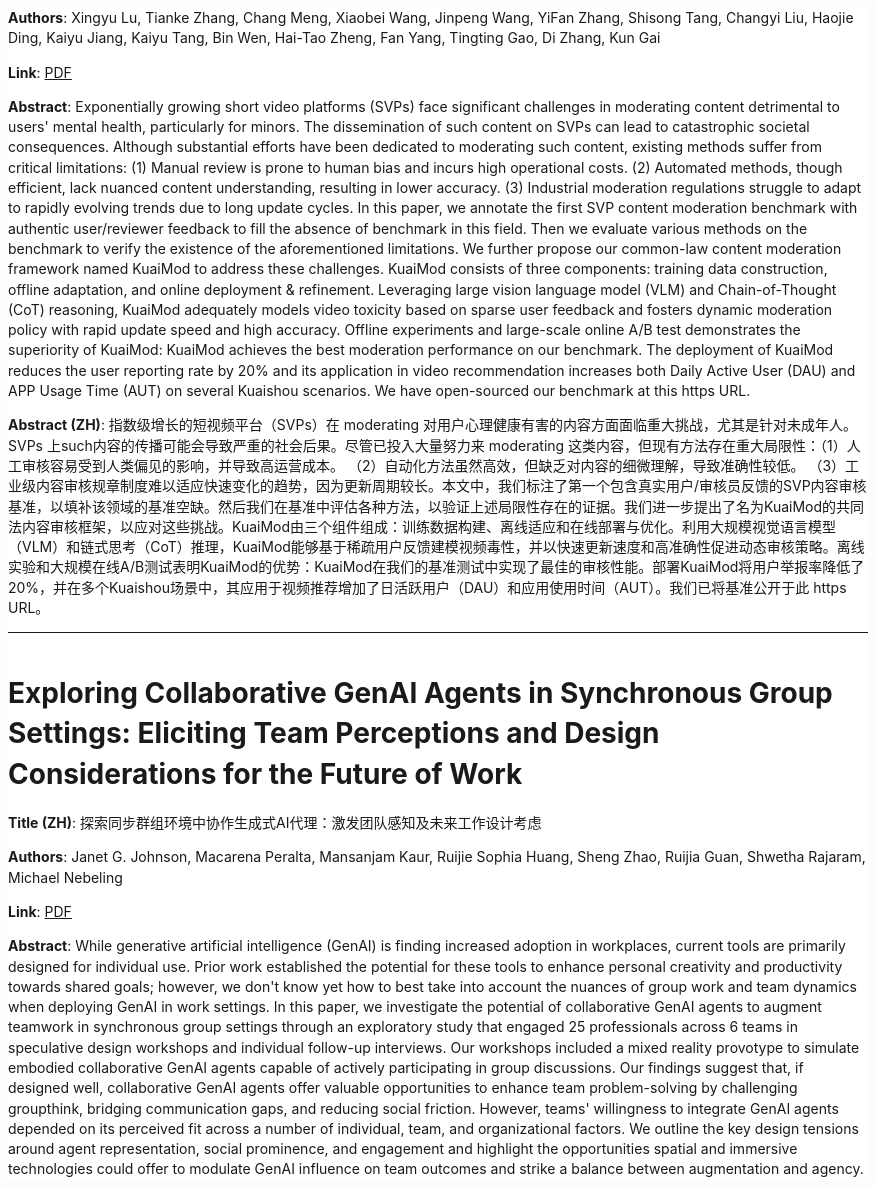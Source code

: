 **Authors**: Xingyu Lu, Tianke Zhang, Chang Meng, Xiaobei Wang, Jinpeng Wang, YiFan Zhang, Shisong Tang, Changyi Liu, Haojie Ding, Kaiyu Jiang, Kaiyu Tang, Bin Wen, Hai-Tao Zheng, Fan Yang, Tingting Gao, Di Zhang, Kun Gai  

**Link**: [PDF](https://arxiv.org/pdf/2504.14904)  

**Abstract**: Exponentially growing short video platforms (SVPs) face significant challenges in moderating content detrimental to users' mental health, particularly for minors. The dissemination of such content on SVPs can lead to catastrophic societal consequences. Although substantial efforts have been dedicated to moderating such content, existing methods suffer from critical limitations: (1) Manual review is prone to human bias and incurs high operational costs. (2) Automated methods, though efficient, lack nuanced content understanding, resulting in lower accuracy. (3) Industrial moderation regulations struggle to adapt to rapidly evolving trends due to long update cycles. In this paper, we annotate the first SVP content moderation benchmark with authentic user/reviewer feedback to fill the absence of benchmark in this field. Then we evaluate various methods on the benchmark to verify the existence of the aforementioned limitations. We further propose our common-law content moderation framework named KuaiMod to address these challenges. KuaiMod consists of three components: training data construction, offline adaptation, and online deployment & refinement. Leveraging large vision language model (VLM) and Chain-of-Thought (CoT) reasoning, KuaiMod adequately models video toxicity based on sparse user feedback and fosters dynamic moderation policy with rapid update speed and high accuracy. Offline experiments and large-scale online A/B test demonstrates the superiority of KuaiMod: KuaiMod achieves the best moderation performance on our benchmark. The deployment of KuaiMod reduces the user reporting rate by 20% and its application in video recommendation increases both Daily Active User (DAU) and APP Usage Time (AUT) on several Kuaishou scenarios. We have open-sourced our benchmark at this https URL. 

**Abstract (ZH)**: 指数级增长的短视频平台（SVPs）在 moderating 对用户心理健康有害的内容方面面临重大挑战，尤其是针对未成年人。SVPs 上such内容的传播可能会导致严重的社会后果。尽管已投入大量努力来 moderating 这类内容，但现有方法存在重大局限性：（1）人工审核容易受到人类偏见的影响，并导致高运营成本。 （2）自动化方法虽然高效，但缺乏对内容的细微理解，导致准确性较低。 （3）工业级内容审核规章制度难以适应快速变化的趋势，因为更新周期较长。本文中，我们标注了第一个包含真实用户/审核员反馈的SVP内容审核基准，以填补该领域的基准空缺。然后我们在基准中评估各种方法，以验证上述局限性存在的证据。我们进一步提出了名为KuaiMod的共同法内容审核框架，以应对这些挑战。KuaiMod由三个组件组成：训练数据构建、离线适应和在线部署与优化。利用大规模视觉语言模型（VLM）和链式思考（CoT）推理，KuaiMod能够基于稀疏用户反馈建模视频毒性，并以快速更新速度和高准确性促进动态审核策略。离线实验和大规模在线A/B测试表明KuaiMod的优势：KuaiMod在我们的基准测试中实现了最佳的审核性能。部署KuaiMod将用户举报率降低了20%，并在多个Kuaishou场景中，其应用于视频推荐增加了日活跃用户（DAU）和应用使用时间（AUT）。我们已将基准公开于此 https URL。 

---
# Exploring Collaborative GenAI Agents in Synchronous Group Settings: Eliciting Team Perceptions and Design Considerations for the Future of Work 

**Title (ZH)**: 探索同步群组环境中协作生成式AI代理：激发团队感知及未来工作设计考虑 

**Authors**: Janet G. Johnson, Macarena Peralta, Mansanjam Kaur, Ruijie Sophia Huang, Sheng Zhao, Ruijia Guan, Shwetha Rajaram, Michael Nebeling  

**Link**: [PDF](https://arxiv.org/pdf/2504.14779)  

**Abstract**: While generative artificial intelligence (GenAI) is finding increased adoption in workplaces, current tools are primarily designed for individual use. Prior work established the potential for these tools to enhance personal creativity and productivity towards shared goals; however, we don't know yet how to best take into account the nuances of group work and team dynamics when deploying GenAI in work settings. In this paper, we investigate the potential of collaborative GenAI agents to augment teamwork in synchronous group settings through an exploratory study that engaged 25 professionals across 6 teams in speculative design workshops and individual follow-up interviews. Our workshops included a mixed reality provotype to simulate embodied collaborative GenAI agents capable of actively participating in group discussions. Our findings suggest that, if designed well, collaborative GenAI agents offer valuable opportunities to enhance team problem-solving by challenging groupthink, bridging communication gaps, and reducing social friction. However, teams' willingness to integrate GenAI agents depended on its perceived fit across a number of individual, team, and organizational factors. We outline the key design tensions around agent representation, social prominence, and engagement and highlight the opportunities spatial and immersive technologies could offer to modulate GenAI influence on team outcomes and strike a balance between augmentation and agency. 
